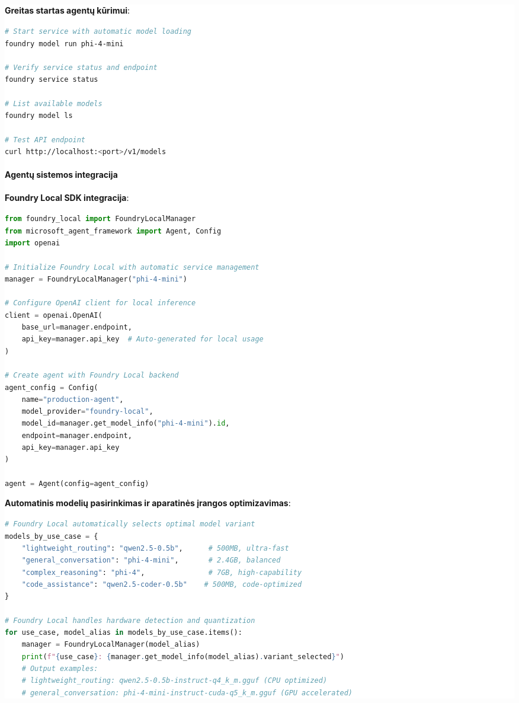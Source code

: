 
**Greitas startas agentų kūrimui**:
```bash
# Start service with automatic model loading
foundry model run phi-4-mini

# Verify service status and endpoint
foundry service status

# List available models
foundry model ls

# Test API endpoint
curl http://localhost:<port>/v1/models
```

#### Agentų sistemos integracija

**Foundry Local SDK integracija**:
```python
from foundry_local import FoundryLocalManager
from microsoft_agent_framework import Agent, Config
import openai

# Initialize Foundry Local with automatic service management
manager = FoundryLocalManager("phi-4-mini")

# Configure OpenAI client for local inference
client = openai.OpenAI(
    base_url=manager.endpoint,
    api_key=manager.api_key  # Auto-generated for local usage
)

# Create agent with Foundry Local backend
agent_config = Config(
    name="production-agent",
    model_provider="foundry-local",
    model_id=manager.get_model_info("phi-4-mini").id,
    endpoint=manager.endpoint,
    api_key=manager.api_key
)

agent = Agent(config=agent_config)
```

**Automatinis modelių pasirinkimas ir aparatinės įrangos optimizavimas**:
```python
# Foundry Local automatically selects optimal model variant
models_by_use_case = {
    "lightweight_routing": "qwen2.5-0.5b",      # 500MB, ultra-fast
    "general_conversation": "phi-4-mini",       # 2.4GB, balanced
    "complex_reasoning": "phi-4",               # 7GB, high-capability
    "code_assistance": "qwen2.5-coder-0.5b"    # 500MB, code-optimized
}

# Foundry Local handles hardware detection and quantization
for use_case, model_alias in models_by_use_case.items():
    manager = FoundryLocalManager(model_alias)
    print(f"{use_case}: {manager.get_model_info(model_alias).variant_selected}")
    # Output examples:
    # lightweight_routing: qwen2.5-0.5b-instruct-q4_k_m.gguf (CPU optimized)
    # general_conversation: phi-4-mini-instruct-cuda-q5_k_m.gguf (GPU accelerated)
```
